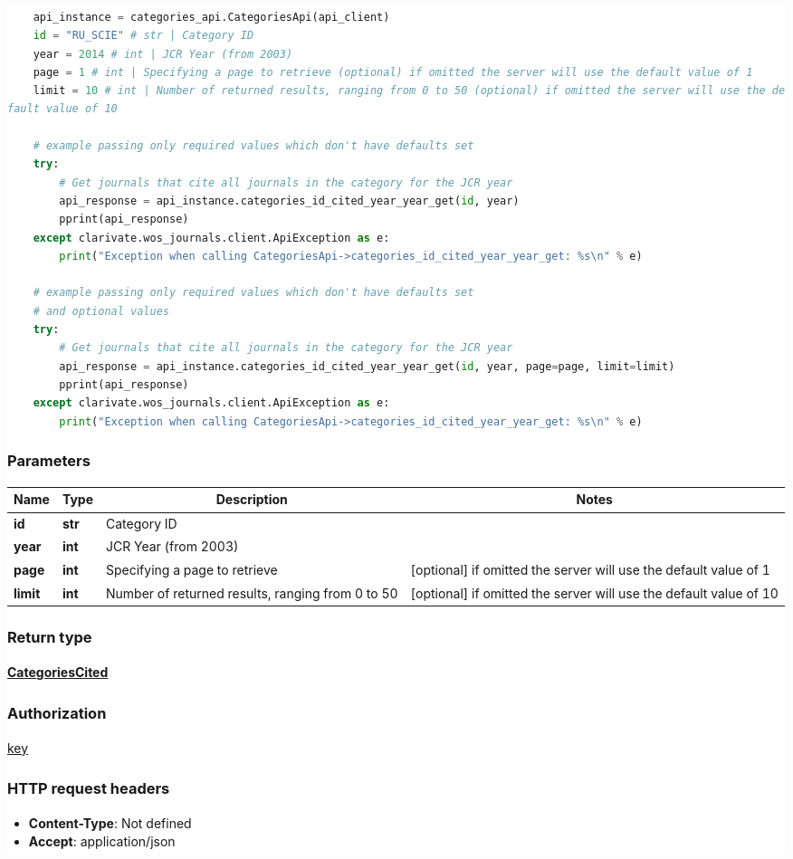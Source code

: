 ```python
    api_instance = categories_api.CategoriesApi(api_client)
    id = "RU_SCIE" # str | Category ID
    year = 2014 # int | JCR Year (from 2003)
    page = 1 # int | Specifying a page to retrieve (optional) if omitted the server will use the default value of 1
    limit = 10 # int | Number of returned results, ranging from 0 to 50 (optional) if omitted the server will use the default value of 10

    # example passing only required values which don't have defaults set
    try:
        # Get journals that cite all journals in the category for the JCR year
        api_response = api_instance.categories_id_cited_year_year_get(id, year)
        pprint(api_response)
    except clarivate.wos_journals.client.ApiException as e:
        print("Exception when calling CategoriesApi->categories_id_cited_year_year_get: %s\n" % e)

    # example passing only required values which don't have defaults set
    # and optional values
    try:
        # Get journals that cite all journals in the category for the JCR year
        api_response = api_instance.categories_id_cited_year_year_get(id, year, page=page, limit=limit)
        pprint(api_response)
    except clarivate.wos_journals.client.ApiException as e:
        print("Exception when calling CategoriesApi->categories_id_cited_year_year_get: %s\n" % e)
```


### Parameters

Name | Type | Description  | Notes
------------- | ------------- | ------------- | -------------
 **id** | **str**| Category ID |
 **year** | **int**| JCR Year (from 2003) |
 **page** | **int**| Specifying a page to retrieve | [optional] if omitted the server will use the default value of 1
 **limit** | **int**| Number of returned results, ranging from 0 to 50 | [optional] if omitted the server will use the default value of 10

### Return type

[**CategoriesCited**](CategoriesCited.md)

### Authorization

[key](../README.md#key)

### HTTP request headers

 - **Content-Type**: Not defined
 - **Accept**: application/json
